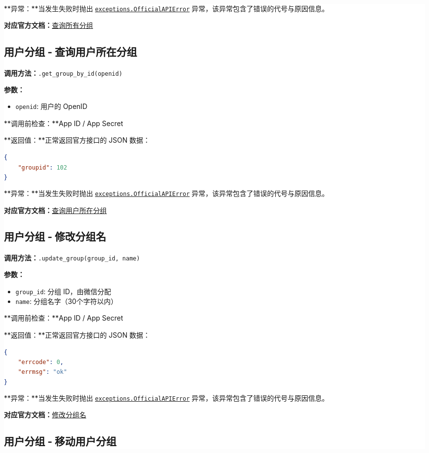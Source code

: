 ```json
```

**异常：**当发生失败时抛出 [`exceptions.OfficialAPIError`](/api/exception.md#officialapierror) 异常，该异常包含了错误的代号与原因信息。

**对应官方文档：**[查询所有分组](http://mp.weixin.qq.com/wiki/8/d6d33cf60bce2a2e4fb10a21be9591b8.html#.E6.9F.A5.E8.AF.A2.E6.89.80.E6.9C.89.E5.88.86.E7.BB.84)

## 用户分组 - 查询用户所在分组

**调用方法：**`.get_group_by_id(openid)`

**参数：**

* `openid`: 用户的 OpenID

**调用前检查：**App ID / App Secret

**返回值：**正常返回官方接口的 JSON 数据：

```json
{
    "groupid": 102
}
```

**异常：**当发生失败时抛出 [`exceptions.OfficialAPIError`](/api/exception.md#officialapierror) 异常，该异常包含了错误的代号与原因信息。

**对应官方文档：**[查询用户所在分组](http://mp.weixin.qq.com/wiki/8/d6d33cf60bce2a2e4fb10a21be9591b8.html#.E6.9F.A5.E8.AF.A2.E7.94.A8.E6.88.B7.E6.89.80.E5.9C.A8.E5.88.86.E7.BB.84)

## 用户分组 - 修改分组名

**调用方法：**`.update_group(group_id, name)`

**参数：**

* `group_id`: 分组 ID，由微信分配
* `name`: 分组名字（30个字符以内）

**调用前检查：**App ID / App Secret

**返回值：**正常返回官方接口的 JSON 数据：

```json
{
    "errcode": 0, 
    "errmsg": "ok"
}
```

**异常：**当发生失败时抛出 [`exceptions.OfficialAPIError`](/api/exception.md#officialapierror) 异常，该异常包含了错误的代号与原因信息。

**对应官方文档：**[修改分组名](http://mp.weixin.qq.com/wiki/8/d6d33cf60bce2a2e4fb10a21be9591b8.html#.E4.BF.AE.E6.94.B9.E5.88.86.E7.BB.84.E5.90.8D)

## 用户分组 - 移动用户分组
